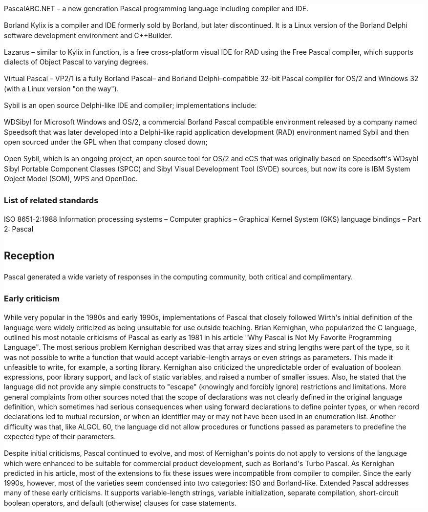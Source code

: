 PascalABC.NET – a new generation Pascal programming language including compiler and IDE.

Borland Kylix is a compiler and IDE formerly sold by Borland, but later discontinued. It is a Linux version of the Borland Delphi software development environment and C++Builder.

Lazarus – similar to Kylix in function, is a free cross-platform visual IDE for RAD using the Free Pascal compiler, which supports dialects of Object Pascal to varying degrees.

Virtual Pascal – VP2/1 is a fully Borland Pascal– and Borland Delphi–compatible 32-bit Pascal compiler for OS/2 and Windows 32 (with a Linux version "on the way").

Sybil is an open source Delphi-like IDE and compiler; implementations include:

WDSibyl for Microsoft Windows and OS/2, a commercial Borland Pascal compatible environment released by a company named Speedsoft that was later developed into a Delphi-like rapid application development (RAD) environment named Sybil and then open sourced under the GPL when that company closed down;

Open Sybil, which is an ongoing project, an open source tool for OS/2 and eCS that was originally based on Speedsoft's WDsybl Sibyl Portable Component Classes (SPCC) and Sibyl Visual Development Tool (SVDE) sources, but now its core is IBM System Object Model (SOM), WPS and OpenDoc.

### List of related standards

ISO 8651-2:1988 Information processing systems – Computer graphics – Graphical Kernel System (GKS) language bindings – Part 2: Pascal

## Reception

Pascal generated a wide variety of responses in the computing community, both critical and complimentary.

### Early criticism

While very popular in the 1980s and early 1990s, implementations of Pascal that closely followed Wirth's initial definition of the language were widely criticized as being unsuitable for use outside teaching. Brian Kernighan, who popularized the C language, outlined his most notable criticisms of Pascal as early as 1981 in his article "Why Pascal is Not My Favorite Programming Language". The most serious problem Kernighan described was that array sizes and string lengths were part of the type, so it was not possible to write a function that would accept variable-length arrays or even strings as parameters. This made it unfeasible to write, for example, a sorting library. Kernighan also criticized the unpredictable order of evaluation of boolean expressions, poor library support, and lack of static variables, and raised a number of smaller issues. Also, he stated that the language did not provide any simple constructs to "escape" (knowingly and forcibly ignore) restrictions and limitations. More general complaints from other sources noted that the scope of declarations was not clearly defined in the original language definition, which sometimes had serious consequences when using forward declarations to define pointer types, or when record declarations led to mutual recursion, or when an identifier may or may not have been used in an enumeration list. Another difficulty was that, like ALGOL 60, the language did not allow procedures or functions passed as parameters to predefine the expected type of their parameters.

Despite initial criticisms, Pascal continued to evolve, and most of Kernighan's points do not apply to versions of the language which were enhanced to be suitable for commercial product development, such as Borland's Turbo Pascal. As Kernighan predicted in his article, most of the extensions to fix these issues were incompatible from compiler to compiler. Since the early 1990s, however, most of the varieties seem condensed into two categories: ISO and Borland-like. Extended Pascal addresses many of these early criticisms. It supports variable-length strings, variable initialization, separate compilation, short-circuit boolean operators, and default (otherwise) clauses for case statements.
